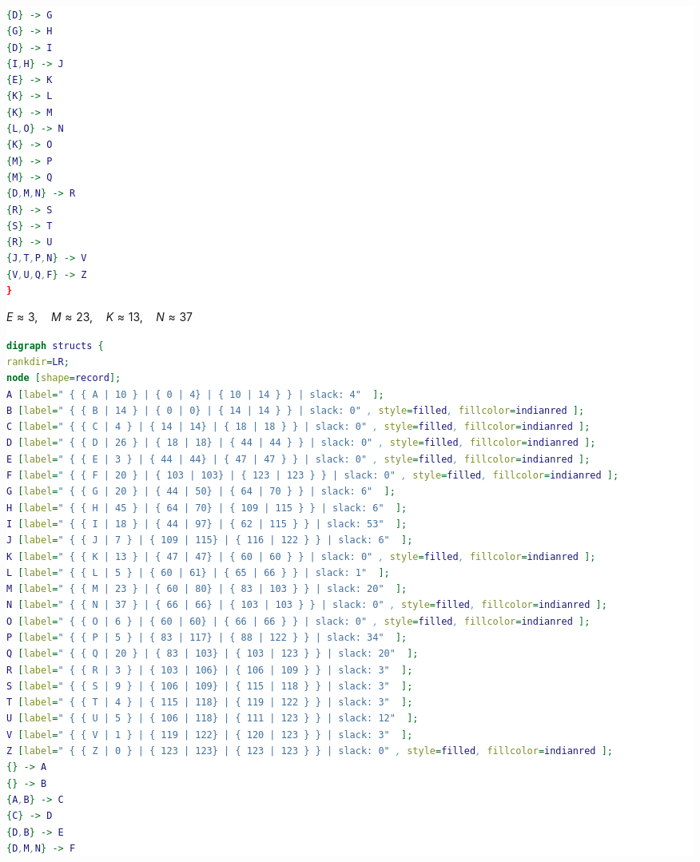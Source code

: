 ```dot
{D} -> G 
{G} -> H 
{D} -> I 
{I,H} -> J 
{E} -> K 
{K} -> L 
{K} -> M 
{L,O} -> N 
{K} -> O 
{M} -> P 
{M} -> Q 
{D,M,N} -> R 
{R} -> S 
{S} -> T 
{R} -> U 
{J,T,P,N} -> V 
{V,U,Q,F} -> Z 
}
```

$E \approx 3, \quad M \approx 23, \quad K \approx 13, \quad N \approx 37$

```dot
digraph structs {
rankdir=LR;
node [shape=record];
A [label=" { { A | 10 } | { 0 | 4} | { 10 | 14 } } | slack: 4"  ]; 
B [label=" { { B | 14 } | { 0 | 0} | { 14 | 14 } } | slack: 0" , style=filled, fillcolor=indianred ]; 
C [label=" { { C | 4 } | { 14 | 14} | { 18 | 18 } } | slack: 0" , style=filled, fillcolor=indianred ]; 
D [label=" { { D | 26 } | { 18 | 18} | { 44 | 44 } } | slack: 0" , style=filled, fillcolor=indianred ]; 
E [label=" { { E | 3 } | { 44 | 44} | { 47 | 47 } } | slack: 0" , style=filled, fillcolor=indianred ]; 
F [label=" { { F | 20 } | { 103 | 103} | { 123 | 123 } } | slack: 0" , style=filled, fillcolor=indianred ]; 
G [label=" { { G | 20 } | { 44 | 50} | { 64 | 70 } } | slack: 6"  ]; 
H [label=" { { H | 45 } | { 64 | 70} | { 109 | 115 } } | slack: 6"  ]; 
I [label=" { { I | 18 } | { 44 | 97} | { 62 | 115 } } | slack: 53"  ]; 
J [label=" { { J | 7 } | { 109 | 115} | { 116 | 122 } } | slack: 6"  ]; 
K [label=" { { K | 13 } | { 47 | 47} | { 60 | 60 } } | slack: 0" , style=filled, fillcolor=indianred ]; 
L [label=" { { L | 5 } | { 60 | 61} | { 65 | 66 } } | slack: 1"  ]; 
M [label=" { { M | 23 } | { 60 | 80} | { 83 | 103 } } | slack: 20"  ]; 
N [label=" { { N | 37 } | { 66 | 66} | { 103 | 103 } } | slack: 0" , style=filled, fillcolor=indianred ]; 
O [label=" { { O | 6 } | { 60 | 60} | { 66 | 66 } } | slack: 0" , style=filled, fillcolor=indianred ]; 
P [label=" { { P | 5 } | { 83 | 117} | { 88 | 122 } } | slack: 34"  ]; 
Q [label=" { { Q | 20 } | { 83 | 103} | { 103 | 123 } } | slack: 20"  ]; 
R [label=" { { R | 3 } | { 103 | 106} | { 106 | 109 } } | slack: 3"  ]; 
S [label=" { { S | 9 } | { 106 | 109} | { 115 | 118 } } | slack: 3"  ]; 
T [label=" { { T | 4 } | { 115 | 118} | { 119 | 122 } } | slack: 3"  ]; 
U [label=" { { U | 5 } | { 106 | 118} | { 111 | 123 } } | slack: 12"  ]; 
V [label=" { { V | 1 } | { 119 | 122} | { 120 | 123 } } | slack: 3"  ]; 
Z [label=" { { Z | 0 } | { 123 | 123} | { 123 | 123 } } | slack: 0" , style=filled, fillcolor=indianred ]; 
{} -> A 
{} -> B 
{A,B} -> C 
{C} -> D 
{D,B} -> E 
{D,M,N} -> F 
```